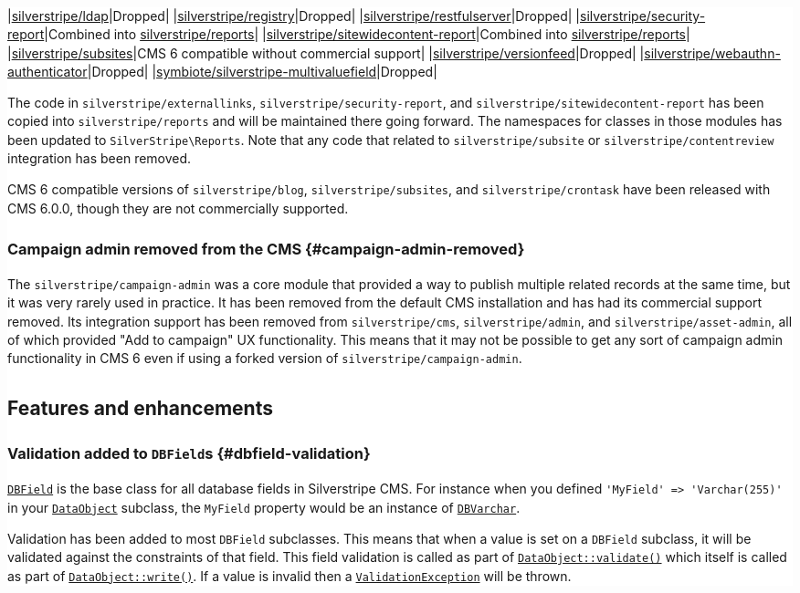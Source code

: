 |[silverstripe/ldap](https://github.com/silverstripe/silverstripe-ldap)|Dropped|
|[silverstripe/registry](https://github.com/silverstripe/silverstripe-registry)|Dropped|
|[silverstripe/restfulserver](https://github.com/silverstripe/silverstripe-restfulserver)|Dropped|
|[silverstripe/security-report](https://github.com/silverstripe/silverstripe-security-report)|Combined into [silverstripe/reports](https://github.com/silverstripe/silverstripe-reports)|
|[silverstripe/sitewidecontent-report](https://github.com/silverstripe/silverstripe-sitewidecontent-report)|Combined into [silverstripe/reports](https://github.com/silverstripe/silverstripe-reports)|
|[silverstripe/subsites](https://github.com/silverstripe/silverstripe-subsites)|CMS 6 compatible without commercial support|
|[silverstripe/versionfeed](https://github.com/silverstripe/silverstripe-versionfeed)|Dropped|
|[silverstripe/webauthn-authenticator](https://github.com/silverstripe/silverstripe-webauthn-authenticator)|Dropped|
|[symbiote/silverstripe-multivaluefield](https://github.com/symbiote/silverstripe-multivaluefield)|Dropped|

The code in `silverstripe/externallinks`, `silverstripe/security-report`, and `silverstripe/sitewidecontent-report` has been copied into `silverstripe/reports` and will be maintained there going forward. The namespaces for classes in those modules has been updated to `SilverStripe\Reports`. Note that any code that related to `silverstripe/subsite` or `silverstripe/contentreview` integration has been removed.

CMS 6 compatible versions of `silverstripe/blog`, `silverstripe/subsites`, and `silverstripe/crontask` have been released with CMS 6.0.0, though they are not commercially supported.

### Campaign admin removed from the CMS {#campaign-admin-removed}

The `silverstripe/campaign-admin` was a core module that provided a way to publish multiple related records at the same time, but it was very rarely used in practice. It has been removed from the default CMS installation and has had its commercial support removed. Its integration support has been removed from `silverstripe/cms`, `silverstripe/admin`, and `silverstripe/asset-admin`, all of which provided "Add to campaign" UX functionality. This means that it may not be possible to get any sort of campaign admin functionality in CMS 6 even if using a forked version of `silverstripe/campaign-admin`.

## Features and enhancements

### Validation added to `DBField`s {#dbfield-validation}

[`DBField`](api:SilverStripe\ORM\FieldType\DBField) is the base class for all database fields in Silverstripe CMS. For instance when you defined `'MyField' => 'Varchar(255)'` in your [`DataObject`](api:SilverStripe\ORM\DataObject) subclass, the `MyField` property would be an instance of [`DBVarchar`](api:SilverStripe\ORM\FieldType\DBVarchar).

Validation has been added to most `DBField` subclasses. This means that when a value is set on a `DBField` subclass, it will be validated against the constraints of that field. This field validation is called as part of [`DataObject::validate()`](api:SilverStripe\ORM\DataObject::validate()) which itself is called as part of [`DataObject::write()`](api:SilverStripe\ORM\DataObject::write()). If a value is invalid then a [`ValidationException`](api:SilverStripe\ORM\Validation\ValidationException) will be thrown.
